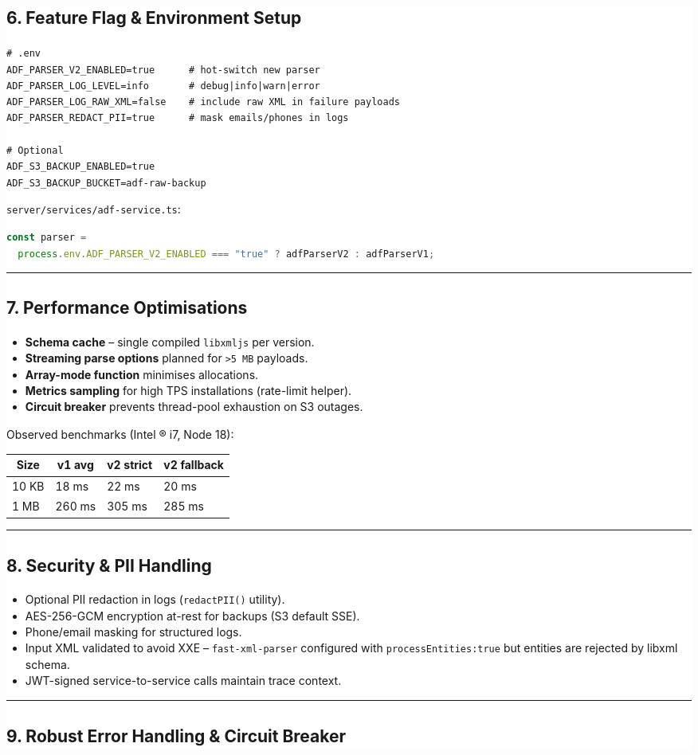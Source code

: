 
## 6. Feature Flag & Environment Setup

```
# .env
ADF_PARSER_V2_ENABLED=true      # hot-switch new parser
ADF_PARSER_LOG_LEVEL=info       # debug|info|warn|error
ADF_PARSER_LOG_RAW_XML=false    # include raw XML in failure payloads
ADF_PARSER_REDACT_PII=true      # mask emails/phones in logs

# Optional
ADF_S3_BACKUP_ENABLED=true
ADF_S3_BACKUP_BUCKET=adf-raw-backup
```

`server/services/adf-service.ts`:

```ts
const parser =
  process.env.ADF_PARSER_V2_ENABLED === "true" ? adfParserV2 : adfParserV1;
```

---

## 7. Performance Optimisations

- **Schema cache** – single compiled `libxmljs` per version.
- **Streaming parse options** planned for `>5 MB` payloads.
- **Array-mode function** minimises allocations.
- **Metrics sampling** for high TPS installations (rate-limit helper).
- **Circuit breaker** prevents thread-pool exhaustion on S3 outages.

Observed benchmarks (Intel ® i7, Node 18):

| Size  | v1 avg | v2 strict | v2 fallback |
| ----- | ------ | --------- | ----------- |
| 10 KB | 18 ms  | 22 ms     | 20 ms       |
| 1 MB  | 260 ms | 305 ms    | 285 ms      |

---

## 8. Security & PII Handling

- Optional PII redaction in logs (`redactPII()` utility).
- AES-256-GCM encryption at-rest for backups (S3 default SSE).
- Phone/email masking for structured logs.
- Input XML validated to avoid XXE – `fast-xml-parser` configured with `processEntities:true` but entities are rejected by libxml schema.
- JWT-signed service-to-service calls maintain trace context.

---

## 9. Robust Error Handling & Circuit Breaker

